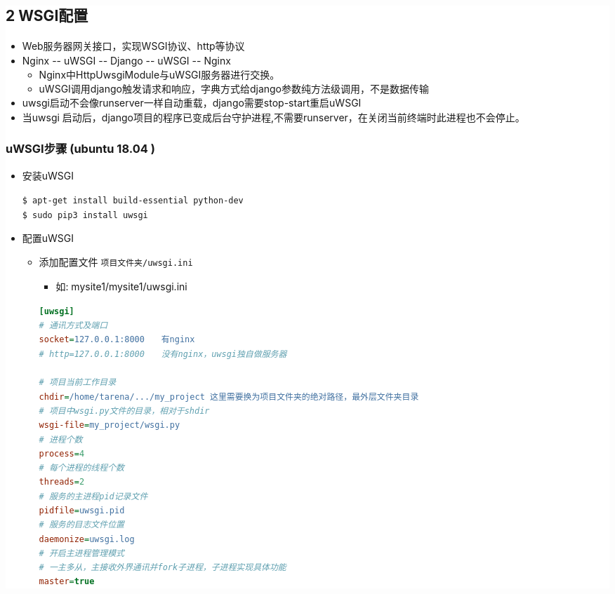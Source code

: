 ## 2 WSGI配置

-   Web服务器网关接口，实现WSGI协议、http等协议
-   Nginx -- uWSGI -- Django -- uWSGI -- Nginx
    -   Nginx中HttpUwsgiModule与uWSGI服务器进行交换。
    -   uWSGI调用django触发请求和响应，字典方式给django参数纯方法级调用，不是数据传输
-   uwsgi启动不会像runserver一样自动重载，django需要stop-start重启uWSGI
-   当uwsgi 启动后，django项目的程序已变成后台守护进程,不需要runserver，在关闭当前终端时此进程也不会停止。

### uWSGI步骤 (ubuntu 18.04 )

- 安装uWSGI

    ```shell
    $ apt-get install build-essential python-dev
    $ sudo pip3 install uwsgi
    ```

- 配置uWSGI

    - 添加配置文件 `项目文件夹/uwsgi.ini`

        -   如: mysite1/mysite1/uwsgi.ini

        ```ini
        [uwsgi]
        # 通讯方式及端口
        socket=127.0.0.1:8000　　有nginx　　
        # http=127.0.0.1:8000　　没有nginx，uwsgi独自做服务器
        
        # 项目当前工作目录
        chdir=/home/tarena/.../my_project 这里需要换为项目文件夹的绝对路径，最外层文件夹目录
        # 项目中wsgi.py文件的目录，相对于shdir
        wsgi-file=my_project/wsgi.py
        # 进程个数
        process=4
        # 每个进程的线程个数
        threads=2
        # 服务的主进程pid记录文件
        pidfile=uwsgi.pid
        # 服务的目志文件位置
        daemonize=uwsgi.log
        # 开启主进程管理模式
        # 一主多从，主接收外界通讯并fork子进程，子进程实现具体功能
        master=true
        